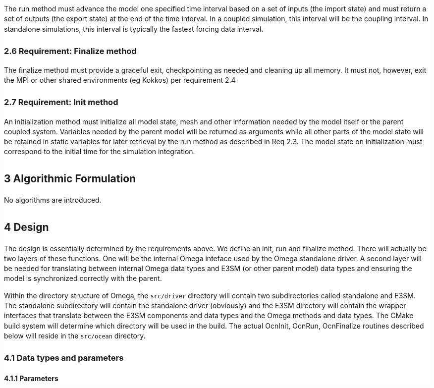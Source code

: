 The run method must advance the model one specified time
interval based on a set of inputs (the import state) and must
return a set of outputs (the export state) at the end of the
time interval. In a coupled simulation, this interval will be
the coupling interval. In standalone simulations, this interval
is typically the fastest forcing data interval.

### 2.6 Requirement: Finalize method

The finalize method must provide a graceful exit, checkpointing
as needed and cleaning up all memory. It must not, however,
exit the MPI or other shared environments (eg Kokkos) per
requirement 2.4

### 2.7 Requirement: Init method

An initialization method must initialize all model state, mesh
and other information needed by the model itself or the parent
coupled system. Variables needed by the parent model will be
returned as arguments while all other parts of the model state
will be retained in static variables for later retrieval by the
run method as described in Req 2.3. The model state on initialization
must correspond to the initial time for the simulation integration.

## 3 Algorithmic Formulation

No algorithms are introduced.

## 4 Design

The design is essentially determined by the requirements above.
We define an init, run and finalize method. There will actually
be two layers of these functions. One will be the internal
Omega inteface used by the Omega standalone driver. A second
layer will be needed for translating between internal Omega
data types and E3SM (or other parent model) data types and
ensuring the model is synchronized correctly with the parent.

Within the directory structure of Omega, the `src/driver`
directory will contain two subdirectories called standalone
and E3SM. The standalone subdirectory will contain the
standalone driver (obviously) and the E3SM directory will
contain the wrapper interfaces that translate between the
E3SM components and data types and the Omega methods and data
types. The CMake build system will determine which directory
will be used in the build. The actual OcnInit, OcnRun, OcnFinalize
routines described below will reside in the `src/ocean` directory.

### 4.1 Data types and parameters

#### 4.1.1 Parameters
